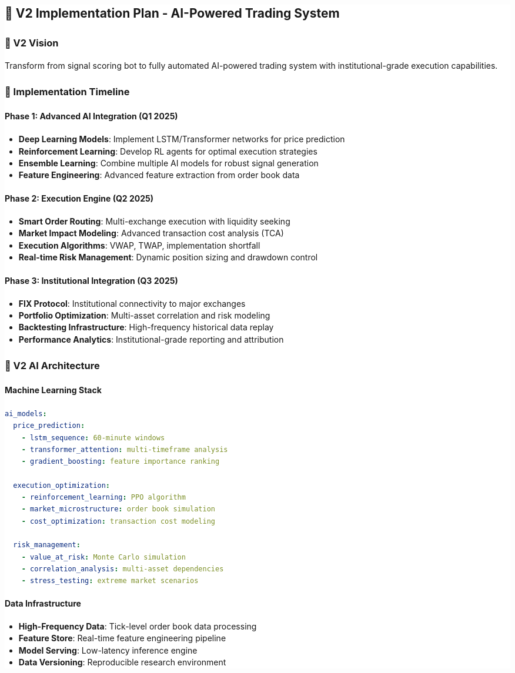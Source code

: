 ## 🚀 V2 Implementation Plan - AI-Powered Trading System

### 🎯 V2 Vision
Transform from signal scoring bot to fully automated AI-powered trading system with institutional-grade execution capabilities.

### 📅 Implementation Timeline

#### Phase 1: Advanced AI Integration (Q1 2025)
- **Deep Learning Models**: Implement LSTM/Transformer networks for price prediction
- **Reinforcement Learning**: Develop RL agents for optimal execution strategies
- **Ensemble Learning**: Combine multiple AI models for robust signal generation
- **Feature Engineering**: Advanced feature extraction from order book data

#### Phase 2: Execution Engine (Q2 2025)
- **Smart Order Routing**: Multi-exchange execution with liquidity seeking
- **Market Impact Modeling**: Advanced transaction cost analysis (TCA)
- **Execution Algorithms**: VWAP, TWAP, implementation shortfall
- **Real-time Risk Management**: Dynamic position sizing and drawdown control

#### Phase 3: Institutional Integration (Q3 2025)
- **FIX Protocol**: Institutional connectivity to major exchanges
- **Portfolio Optimization**: Multi-asset correlation and risk modeling
- **Backtesting Infrastructure**: High-frequency historical data replay
- **Performance Analytics**: Institutional-grade reporting and attribution

### 🧠 V2 AI Architecture

#### Machine Learning Stack
```yaml
ai_models:
  price_prediction:
    - lstm_sequence: 60-minute windows
    - transformer_attention: multi-timeframe analysis
    - gradient_boosting: feature importance ranking
  
  execution_optimization:
    - reinforcement_learning: PPO algorithm
    - market_microstructure: order book simulation
    - cost_optimization: transaction cost modeling

  risk_management:
    - value_at_risk: Monte Carlo simulation
    - correlation_analysis: multi-asset dependencies
    - stress_testing: extreme market scenarios
```

#### Data Infrastructure
- **High-Frequency Data**: Tick-level order book data processing
- **Feature Store**: Real-time feature engineering pipeline
- **Model Serving**: Low-latency inference engine
- **Data Versioning**: Reproducible research environment

